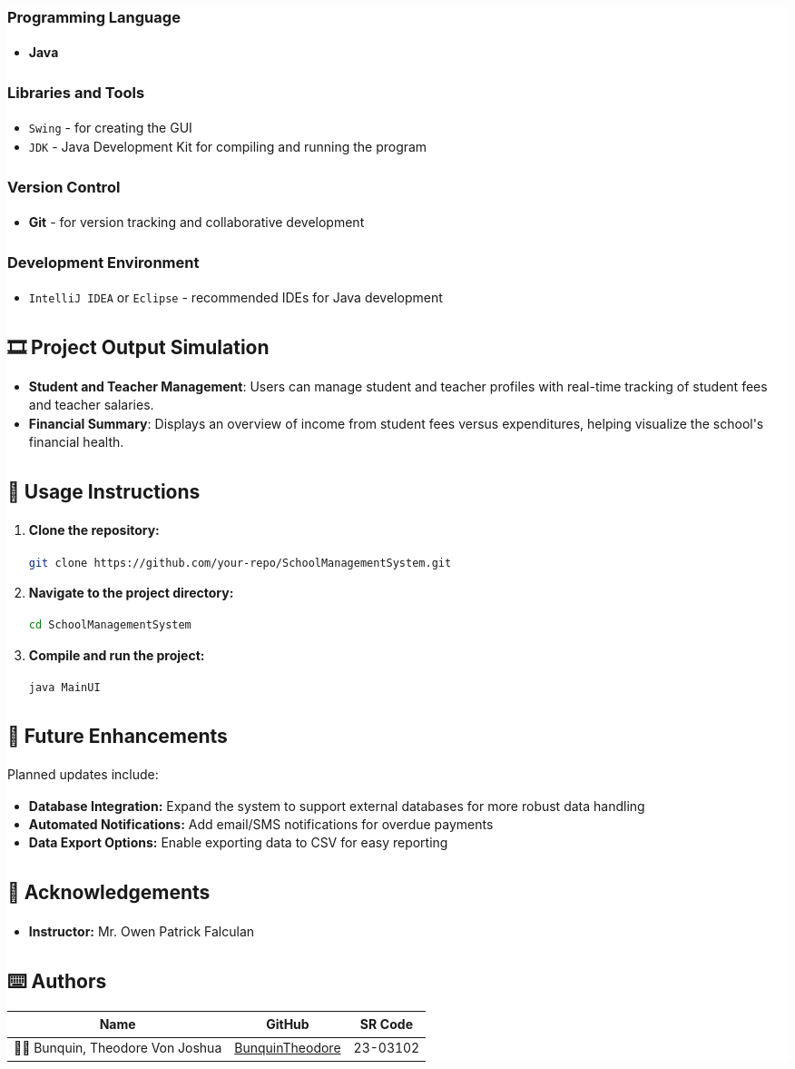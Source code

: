 ### Programming Language
- **Java**

### Libraries and Tools
- `Swing` - for creating the GUI
- `JDK` - Java Development Kit for compiling and running the program

### Version Control
- **Git** - for version tracking and collaborative development

### Development Environment
- `IntelliJ IDEA` or `Eclipse` - recommended IDEs for Java development

## 🎞 Project Output Simulation

- **Student and Teacher Management**: Users can manage student and teacher profiles with real-time tracking of student fees and teacher salaries.
- **Financial Summary**: Displays an overview of income from student fees versus expenditures, helping visualize the school's financial health.

## 🚀 Usage Instructions

1. **Clone the repository:**
    ```bash
    git clone https://github.com/your-repo/SchoolManagementSystem.git
    ```

2. **Navigate to the project directory:**
    ```bash
    cd SchoolManagementSystem
    ```

3. **Compile and run the project:**
    ```bash
    java MainUI
    ```

## 🚧 Future Enhancements

Planned updates include:
- **Database Integration:** Expand the system to support external databases for more robust data handling
- **Automated Notifications:** Add email/SMS notifications for overdue payments
- **Data Export Options:** Enable exporting data to CSV for easy reporting

## 🤍 Acknowledgements

- **Instructor:** Mr. Owen Patrick Falculan

## ⌨️ Authors

| Name | GitHub | SR Code |
|------|--------|----------|
| 👨‍🎓 Bunquin, Theodore Von Joshua | [BunquinTheodore](https://github.com/BunquinTheodore) | 23-03102 |
